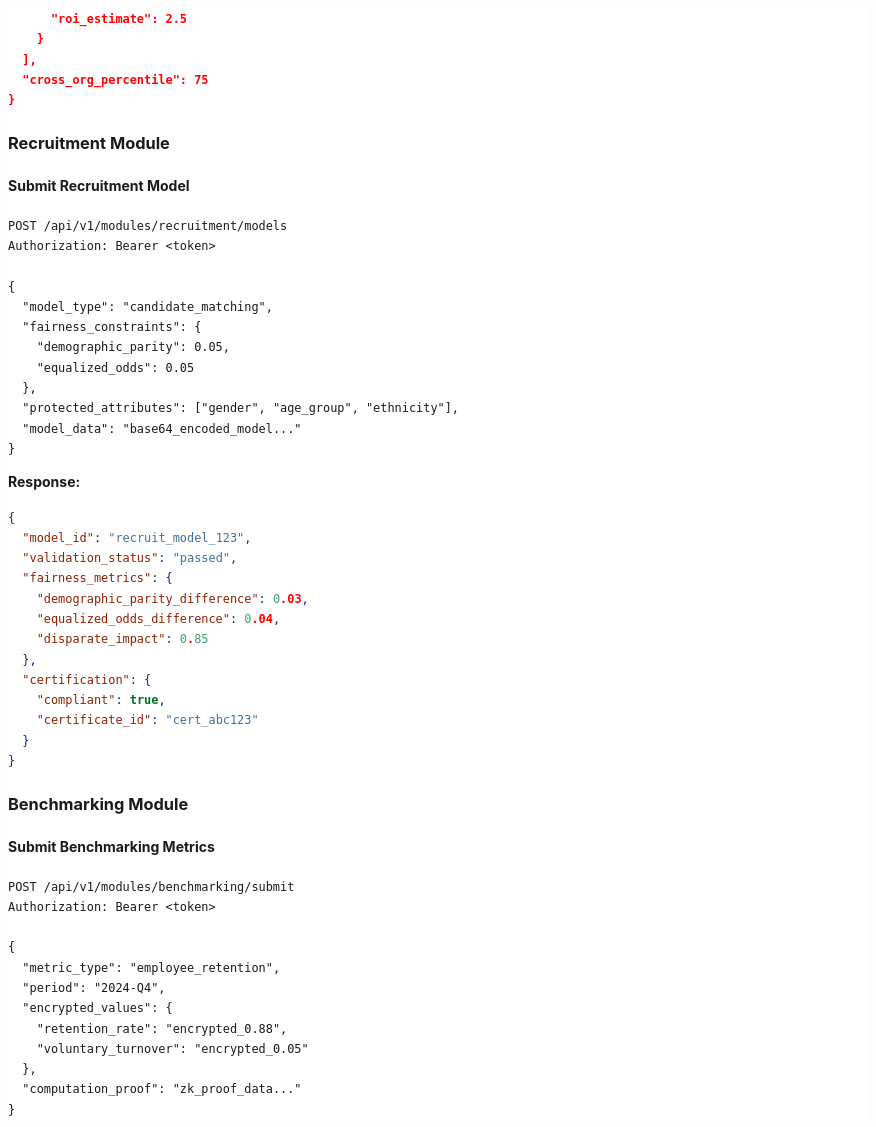 ```json
      "roi_estimate": 2.5
    }
  ],
  "cross_org_percentile": 75
}
```

### Recruitment Module

#### Submit Recruitment Model

```http
POST /api/v1/modules/recruitment/models
Authorization: Bearer <token>

{
  "model_type": "candidate_matching",
  "fairness_constraints": {
    "demographic_parity": 0.05,
    "equalized_odds": 0.05
  },
  "protected_attributes": ["gender", "age_group", "ethnicity"],
  "model_data": "base64_encoded_model..."
}
```

**Response:**
```json
{
  "model_id": "recruit_model_123",
  "validation_status": "passed",
  "fairness_metrics": {
    "demographic_parity_difference": 0.03,
    "equalized_odds_difference": 0.04,
    "disparate_impact": 0.85
  },
  "certification": {
    "compliant": true,
    "certificate_id": "cert_abc123"
  }
}
```

### Benchmarking Module

#### Submit Benchmarking Metrics

```http
POST /api/v1/modules/benchmarking/submit
Authorization: Bearer <token>

{
  "metric_type": "employee_retention",
  "period": "2024-Q4",
  "encrypted_values": {
    "retention_rate": "encrypted_0.88",
    "voluntary_turnover": "encrypted_0.05"
  },
  "computation_proof": "zk_proof_data..."
}
```
